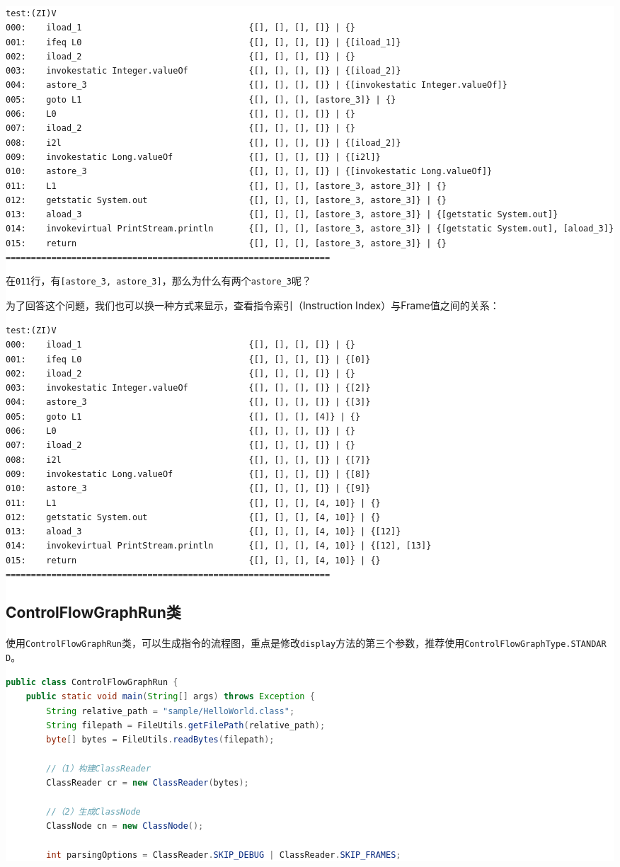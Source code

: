 ```text
test:(ZI)V
000:    iload_1                                 {[], [], [], []} | {}
001:    ifeq L0                                 {[], [], [], []} | {[iload_1]}
002:    iload_2                                 {[], [], [], []} | {}
003:    invokestatic Integer.valueOf            {[], [], [], []} | {[iload_2]}
004:    astore_3                                {[], [], [], []} | {[invokestatic Integer.valueOf]}
005:    goto L1                                 {[], [], [], [astore_3]} | {}
006:    L0                                      {[], [], [], []} | {}
007:    iload_2                                 {[], [], [], []} | {}
008:    i2l                                     {[], [], [], []} | {[iload_2]}
009:    invokestatic Long.valueOf               {[], [], [], []} | {[i2l]}
010:    astore_3                                {[], [], [], []} | {[invokestatic Long.valueOf]}
011:    L1                                      {[], [], [], [astore_3, astore_3]} | {}
012:    getstatic System.out                    {[], [], [], [astore_3, astore_3]} | {}
013:    aload_3                                 {[], [], [], [astore_3, astore_3]} | {[getstatic System.out]}
014:    invokevirtual PrintStream.println       {[], [], [], [astore_3, astore_3]} | {[getstatic System.out], [aload_3]}
015:    return                                  {[], [], [], [astore_3, astore_3]} | {}
================================================================
```

在`011`行，有`[astore_3, astore_3]`，那么为什么有两个`astore_3`呢？

为了回答这个问题，我们也可以换一种方式来显示，查看指令索引（Instruction Index）与Frame值之间的关系：

```text
test:(ZI)V
000:    iload_1                                 {[], [], [], []} | {}
001:    ifeq L0                                 {[], [], [], []} | {[0]}
002:    iload_2                                 {[], [], [], []} | {}
003:    invokestatic Integer.valueOf            {[], [], [], []} | {[2]}
004:    astore_3                                {[], [], [], []} | {[3]}
005:    goto L1                                 {[], [], [], [4]} | {}
006:    L0                                      {[], [], [], []} | {}
007:    iload_2                                 {[], [], [], []} | {}
008:    i2l                                     {[], [], [], []} | {[7]}
009:    invokestatic Long.valueOf               {[], [], [], []} | {[8]}
010:    astore_3                                {[], [], [], []} | {[9]}
011:    L1                                      {[], [], [], [4, 10]} | {}
012:    getstatic System.out                    {[], [], [], [4, 10]} | {}
013:    aload_3                                 {[], [], [], [4, 10]} | {[12]}
014:    invokevirtual PrintStream.println       {[], [], [], [4, 10]} | {[12], [13]}
015:    return                                  {[], [], [], [4, 10]} | {}
================================================================
```

## ControlFlowGraphRun类

使用`ControlFlowGraphRun`类，可以生成指令的流程图，重点是修改`display`方法的第三个参数，推荐使用`ControlFlowGraphType.STANDARD`。

```java
public class ControlFlowGraphRun {
    public static void main(String[] args) throws Exception {
        String relative_path = "sample/HelloWorld.class";
        String filepath = FileUtils.getFilePath(relative_path);
        byte[] bytes = FileUtils.readBytes(filepath);

        //（1）构建ClassReader
        ClassReader cr = new ClassReader(bytes);

        //（2）生成ClassNode
        ClassNode cn = new ClassNode();

        int parsingOptions = ClassReader.SKIP_DEBUG | ClassReader.SKIP_FRAMES;
```